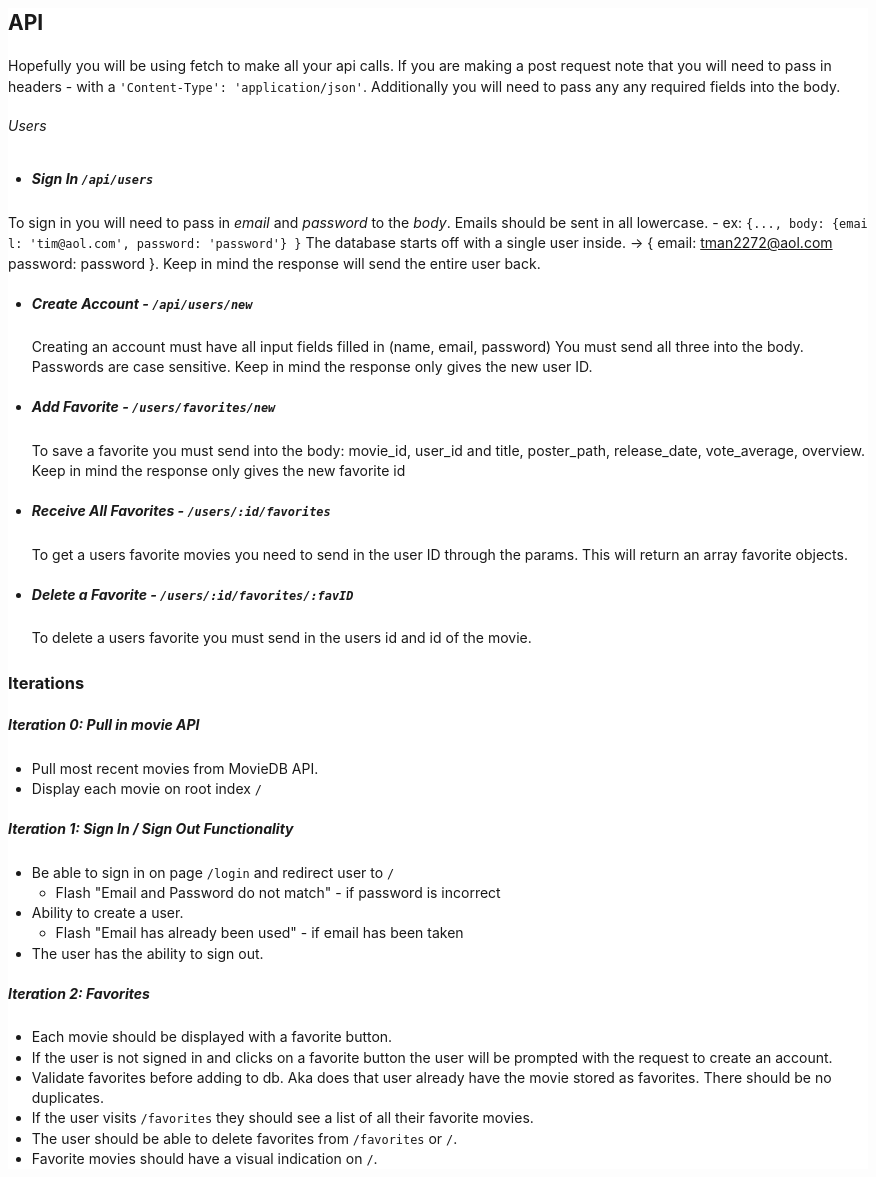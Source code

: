 ## API
  Hopefully you will be using fetch to make all your api calls. If you are making a post request note that you will need to pass in headers - with a `'Content-Type': 'application/json'`. Additionally you will need to pass any any required fields into the body.

###### Users

 * ##### Sign In `/api/users`

  To sign in you will need to pass in *email* and *password* to the *body*.
  Emails should be sent in all lowercase. - ex: `{..., body: {email: 'tim@aol.com', password: 'password'} }`
  The database starts off with a single user inside. -> { email: tman2272@aol.com password: password }. Keep in mind the response will send the entire user back.

* ##### Create Account - `/api/users/new`
  Creating an account must have all input fields filled in (name, email, password)
  You must send all three into the body. Passwords are case sensitive.
  Keep in mind the response only gives the new user ID.

* ##### Add Favorite - `/users/favorites/new`
  To save a favorite you must send into the body: movie_id, user_id and title, poster_path, release_date, vote_average, overview.
  Keep in mind the response only gives the new favorite id

* ##### Receive All Favorites - `/users/:id/favorites`
  To get a users favorite movies you need to send in the user ID through the params. This will return an array favorite objects.

* ##### Delete a Favorite - `/users/:id/favorites/:favID`
  To delete a users favorite you must send in the users id and id of the movie.

### Iterations

##### Iteration 0: Pull in movie API
  * Pull most recent movies from MovieDB API.
  * Display each movie on root index `/`

##### Iteration 1: Sign In / Sign Out Functionality
  * Be able to sign in on page `/login` and redirect user to `/`
    * Flash "Email and Password do not match" - if password is incorrect
  * Ability to create a user.
    * Flash "Email has already been used" - if email has been taken
  * The user has the ability to sign out. 
  
##### Iteration 2: Favorites
  * Each movie should be displayed with a favorite button.
  * If the user is not signed in and clicks on a favorite button the user will be prompted with the request to create an account.
  * Validate favorites before adding to db. Aka does that user already have the movie stored as favorites. There should be no duplicates. 
  * If the user visits `/favorites` they should see a list of all their favorite movies.
  * The user should be able to delete favorites from `/favorites` or `/`.
  * Favorite movies should have a visual indication on `/`.

